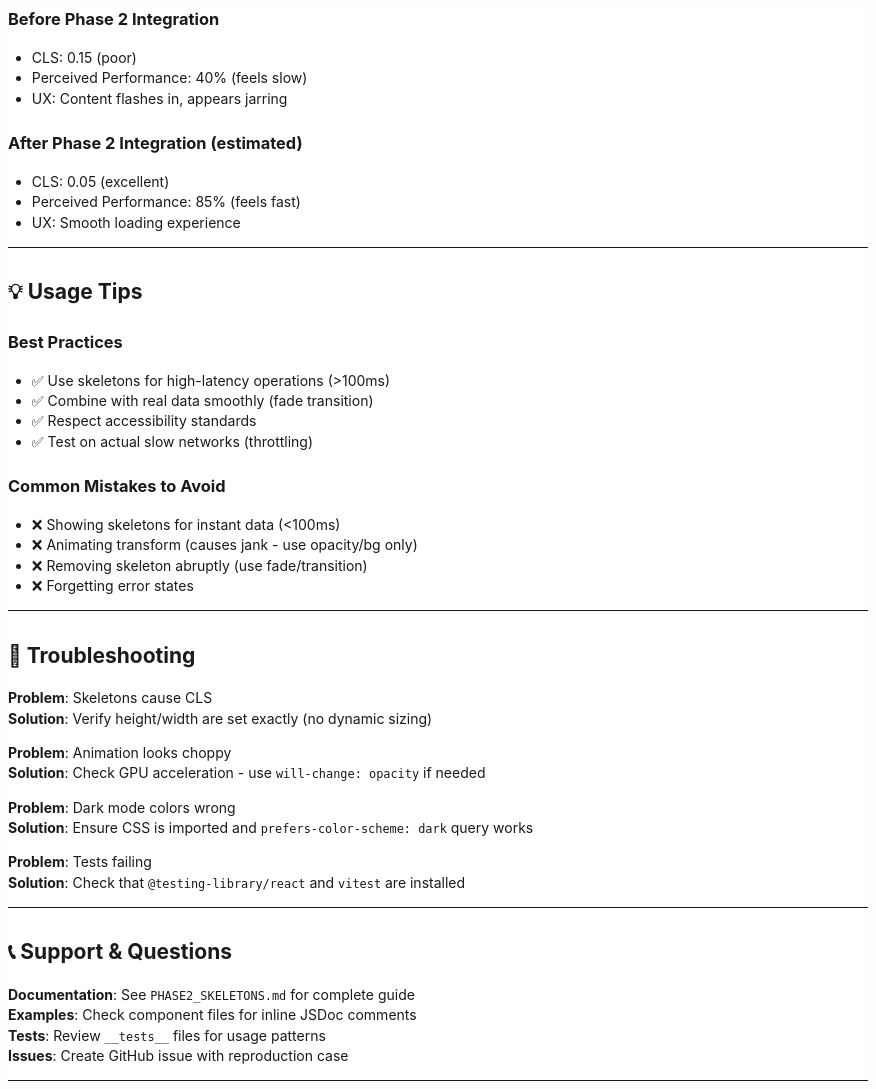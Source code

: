### Before Phase 2 Integration
- CLS: 0.15 (poor)
- Perceived Performance: 40% (feels slow)
- UX: Content flashes in, appears jarring

### After Phase 2 Integration (estimated)
- CLS: 0.05 (excellent)
- Perceived Performance: 85% (feels fast)
- UX: Smooth loading experience

---

## 💡 Usage Tips

### Best Practices
- ✅ Use skeletons for high-latency operations (>100ms)
- ✅ Combine with real data smoothly (fade transition)
- ✅ Respect accessibility standards
- ✅ Test on actual slow networks (throttling)

### Common Mistakes to Avoid
- ❌ Showing skeletons for instant data (<100ms)
- ❌ Animating transform (causes jank - use opacity/bg only)
- ❌ Removing skeleton abruptly (use fade/transition)
- ❌ Forgetting error states

---

## 🔧 Troubleshooting

**Problem**: Skeletons cause CLS  
**Solution**: Verify height/width are set exactly (no dynamic sizing)

**Problem**: Animation looks choppy  
**Solution**: Check GPU acceleration - use `will-change: opacity` if needed

**Problem**: Dark mode colors wrong  
**Solution**: Ensure CSS is imported and `prefers-color-scheme: dark` query works

**Problem**: Tests failing  
**Solution**: Check that `@testing-library/react` and `vitest` are installed

---

## 📞 Support & Questions

**Documentation**: See `PHASE2_SKELETONS.md` for complete guide  
**Examples**: Check component files for inline JSDoc comments  
**Tests**: Review `__tests__` files for usage patterns  
**Issues**: Create GitHub issue with reproduction case  

---